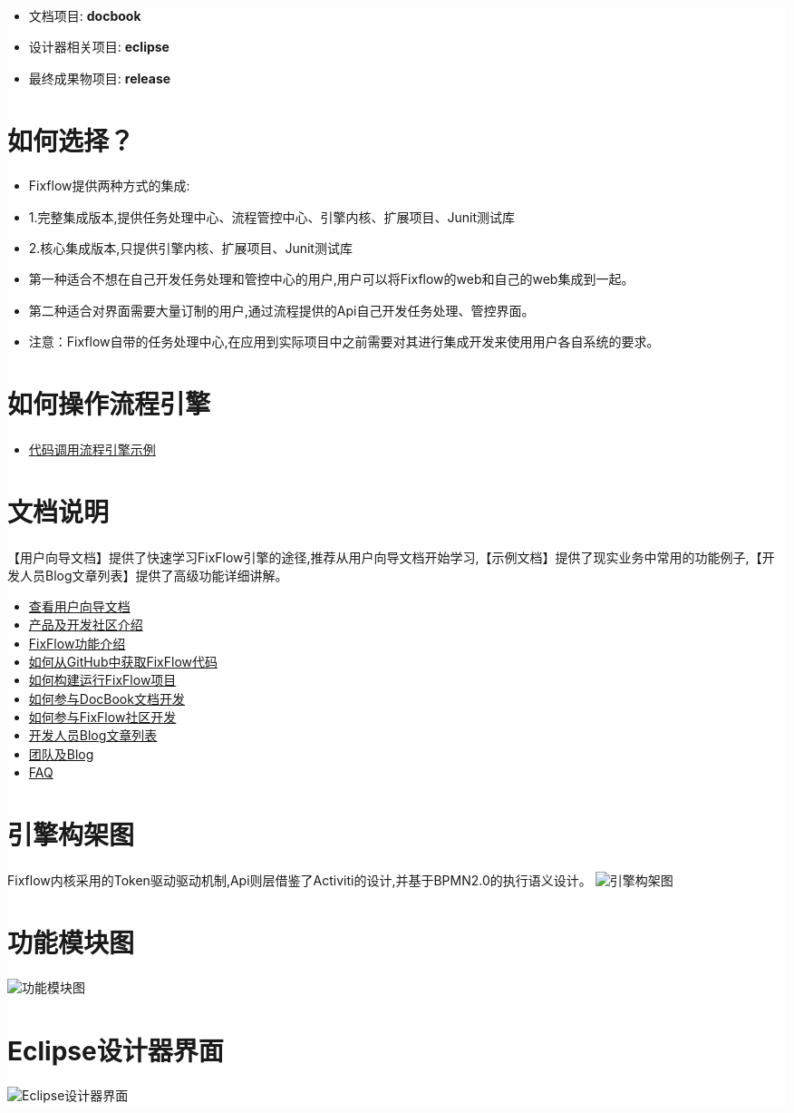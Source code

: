 * 文档项目: **docbook**

* 设计器相关项目: **eclipse**

* 最终成果物项目: **release**


# 如何选择？
* Fixflow提供两种方式的集成:
* 1.完整集成版本,提供任务处理中心、流程管控中心、引擎内核、扩展项目、Junit测试库
* 2.核心集成版本,只提供引擎内核、扩展项目、Junit测试库

* 第一种适合不想在自己开发任务处理和管控中心的用户,用户可以将Fixflow的web和自己的web集成到一起。
* 第二种适合对界面需要大量订制的用户,通过流程提供的Api自己开发任务处理、管控界面。

* 注意：Fixflow自带的任务处理中心,在应用到实际项目中之前需要对其进行集成开发来使用用户各自系统的要求。

# 如何操作流程引擎
* [代码调用流程引擎示例](http://fixteam.github.io/fixflow/userguide/out/html/index.html#api.connection)


# 文档说明

【用户向导文档】提供了快速学习FixFlow引擎的途径,推荐从用户向导文档开始学习,【示例文档】提供了现实业务中常用的功能例子,【开发人员Blog文章列表】提供了高级功能详细讲解。



* [查看用户向导文档](http://fixteam.github.io/fixflow/userguide/out/html/index.html)
* [产品及开发社区介绍](https://github.com/fixteam/fixflow/wiki/产品及开发社区介绍)
* [FixFlow功能介绍](https://github.com/fixteam/fixflow/wiki/Fixflow功能介绍)
* [如何从GitHub中获取FixFlow代码](#)
* [如何构建运行FixFlow项目](#)
* [如何参与DocBook文档开发](https://github.com/fixteam/fixflow/wiki/如何参与DocBook文档)
* [如何参与FixFlow社区开发](https://github.com/fixteam/fixflow/wiki/如何参与FixFlow社区开发)
* [开发人员Blog文章列表](#)
* [团队及Blog](http://www.fixflow.org/blog/)
* [FAQ](#)


# 引擎构架图
Fixflow内核采用的Token驱动驱动机制,Api则层借鉴了Activiti的设计,并基于BPMN2.0的执行语义设计。
![引擎构架图](http://images.cnitblog.com/blog/20120/201401/231607436798.png)

# 功能模块图
![功能模块图](http://images.cnitblog.com/blog/20120/201401/231629069445.png)

# Eclipse设计器界面
![Eclipse设计器界面](http://images.cnitblog.com/blog/20120/201401/231630266632.png)
